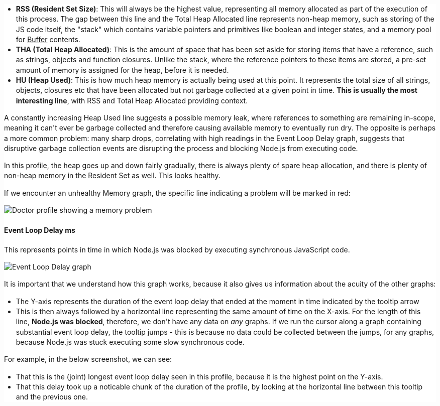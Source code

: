 - **RSS (Resident Set Size)**: This will always be the highest value, representing all memory
  allocated as part of the execution of this process. The gap between this line and the Total Heap
  Allocated line represents non-heap memory, such as storing of the JS code itself, the "stack"
  which contains variable pointers and primitives like boolean and integer states, and a memory pool
  for [Buffer](https://nodejs.org/api/buffer.html) contents.
- **THA (Total Heap Allocated)**: This is the amount of space that has been set aside for storing
  items that have a reference, such as strings, objects and function closures. Unlike the stack,
  where the reference pointers to these items are stored, a pre-set amount of memory is assigned
  for the heap, before it is needed.
- **HU (Heap Used)**: This is how much heap memory is actually being used at this point. It
  represents the total size of all strings, objects, closures etc that have been allocated but
  not garbage collected at a given point in time. **This is usually the most interesting line**,
  with RSS and Total Heap Allocated providing context.

A constantly increasing Heap Used line suggests a possible memory leak, where references to
something are remaining in-scope, meaning it can't ever be garbage collected and therefore
causing available memory to eventually run dry. The opposite is perhaps a more common problem:
many sharp drops, correlating with high readings in the Event Loop Delay graph, suggests that
disruptive garbage collection events are disrupting the process and blocking
Node.js from executing code.

In this profile, the heap goes up and down fairly gradually, there is always plenty of spare
heap allocation, and there is plenty of non-heap memory in the Resident Set as well. This looks healthy.

If we encounter an unhealthy Memory graph, the specific line indicating a problem will be marked
in red:

![Doctor profile showing a memory problem](04-Q.png)

#### Event Loop Delay ms

This represents points in time in which Node.js was blocked by executing synchronous
JavaScript code.

![Event Loop Delay graph](04-J.png)

It is important that we understand how this graph works, because it
also gives us information about the acuity of the other graphs:

- The Y-axis represents the duration of the event loop delay that ended at the moment in
  time indicated by the tooltip arrow
- This is then always followed by a horizontal line representing the same amount of time on
  the X-axis. For the length of this line, **Node.js was blocked**, therefore, we don't have
  any data on _any_ graphs. If we run the cursor along a graph containing
  substantial event loop delay, the tooltip jumps - this is because no data could be
  collected between the jumps, for any graphs, because Node.js was stuck executing some
  slow synchronous code.

For example, in the below screenshot, we can see:

- That this is the (joint) longest event loop delay seen in this profile, because it is the
  highest point on the Y-axis.
- That this delay took up a noticable chunk of the duration of the profile, by looking at the
  horizontal line between this tooltip and the previous one.
